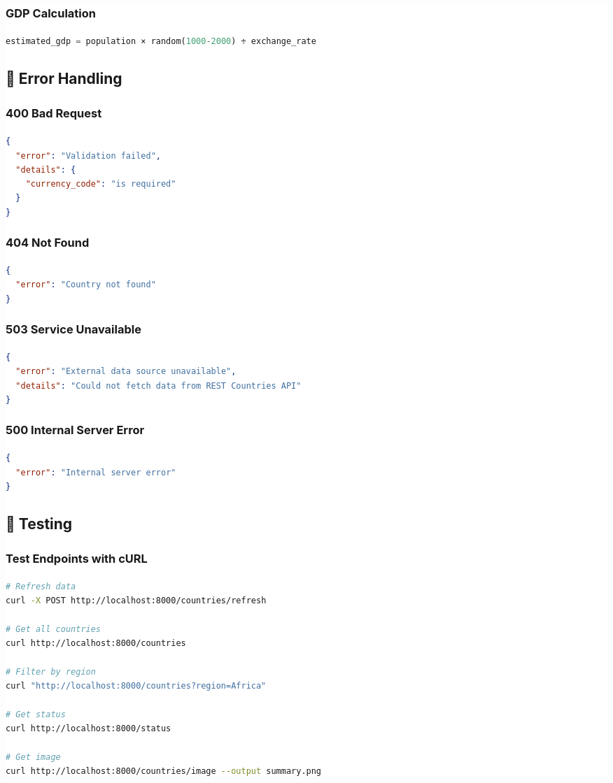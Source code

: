 ### GDP Calculation

```python
estimated_gdp = population × random(1000-2000) ÷ exchange_rate
```

## 🚨 Error Handling

### 400 Bad Request
```json
{
  "error": "Validation failed",
  "details": {
    "currency_code": "is required"
  }
}
```

### 404 Not Found
```json
{
  "error": "Country not found"
}
```

### 503 Service Unavailable
```json
{
  "error": "External data source unavailable",
  "details": "Could not fetch data from REST Countries API"
}
```

### 500 Internal Server Error
```json
{
  "error": "Internal server error"
}
```

## 🧪 Testing

### Test Endpoints with cURL

```bash
# Refresh data
curl -X POST http://localhost:8000/countries/refresh

# Get all countries
curl http://localhost:8000/countries

# Filter by region
curl "http://localhost:8000/countries?region=Africa"

# Get status
curl http://localhost:8000/status

# Get image
curl http://localhost:8000/countries/image --output summary.png
```
